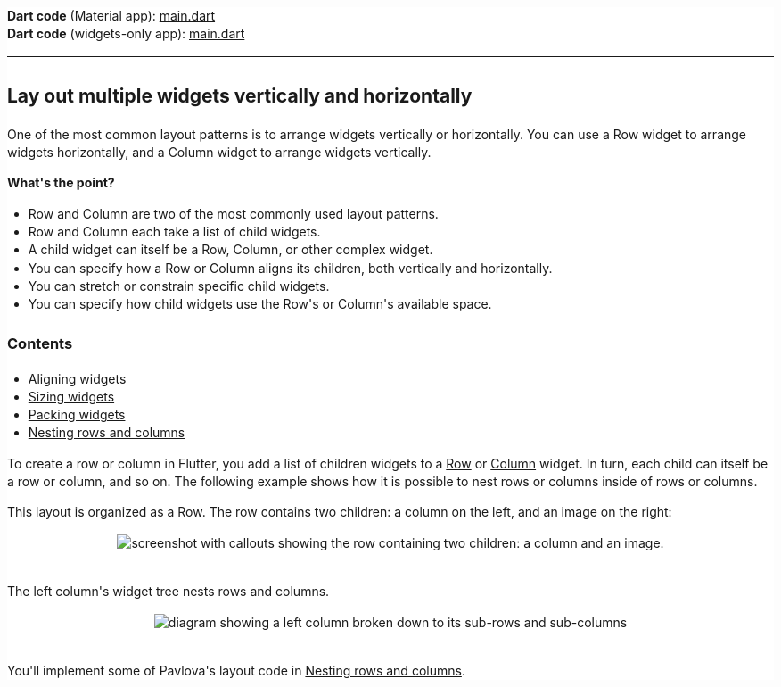**Dart code** (Material app): [main.dart](https://raw.githubusercontent.com/flutter/website/master/src/_includes/code/layout/hello-world/main.dart)<br>
**Dart code** (widgets-only app): [main.dart](https://raw.githubusercontent.com/flutter/website/master/src/_includes/code/layout/widgets-only/main.dart)

<hr>

<a name="rows-and-columns"></a>
## Lay out multiple widgets vertically and horizontally

One of the most common layout patterns is to arrange widgets vertically
or horizontally. You can use a Row widget to arrange widgets horizontally,
and a Column widget to arrange widgets vertically.

<div class="whats-the-point" markdown="1">

<b> <a id="whats-the-point" class="anchor" href="#whats-the-point" aria-hidden="true"><span class="octicon octicon-link"></span></a>What's the point?</b>

* Row and Column are two of the most commonly used layout patterns.
* Row and Column each take a list of child widgets.
* A child widget can itself be a Row, Column, or other complex widget.
* You can specify how a Row or Column aligns its children, both vertically
  and horizontally.
* You can stretch or constrain specific child widgets.
* You can specify how child widgets use the Row's or Column's available space.

</div>

### Contents

* [Aligning widgets](#alignment)
* [Sizing widgets](#sizing)
* [Packing widgets](#packing)
* [Nesting rows and columns](#nesting)

To create a row or column in Flutter, you add a list of children widgets to a
[Row](https://docs.flutter.io/flutter/widgets/Row-class.html) or
[Column](https://docs.flutter.io/flutter/widgets/Column-class.html) widget.
In turn, each child can itself be a row or column, and so on.
The following example shows how it is possible to nest rows or columns inside
of rows or columns.

This layout is organized as a Row. The row contains two children:
a column on the left, and an image on the right:


<center><img src="images/pavlova-diagram.png" alt="screenshot with callouts showing the row containing two children: a column and an image."></center><br>

The left column's widget tree nests rows and columns.

<center><img src="images/pavlova-left-column-diagram.png" alt="diagram showing a left column broken down to its sub-rows and sub-columns"></center><br>

You'll implement some of Pavlova's layout code in
[Nesting rows and columns](#nesting).
